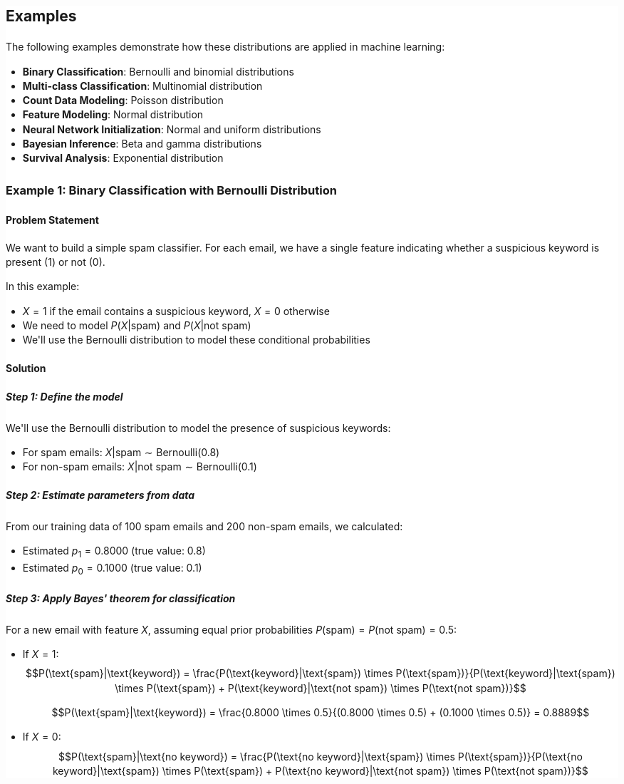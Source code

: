 ## Examples

The following examples demonstrate how these distributions are applied in machine learning:

- **Binary Classification**: Bernoulli and binomial distributions
- **Multi-class Classification**: Multinomial distribution
- **Count Data Modeling**: Poisson distribution
- **Feature Modeling**: Normal distribution
- **Neural Network Initialization**: Normal and uniform distributions
- **Bayesian Inference**: Beta and gamma distributions
- **Survival Analysis**: Exponential distribution

### Example 1: Binary Classification with Bernoulli Distribution

#### Problem Statement
We want to build a simple spam classifier. For each email, we have a single feature indicating whether a suspicious keyword is present (1) or not (0).

In this example:
- $X = 1$ if the email contains a suspicious keyword, $X = 0$ otherwise
- We need to model $P(X|\text{spam})$ and $P(X|\text{not spam})$
- We'll use the Bernoulli distribution to model these conditional probabilities

#### Solution

##### Step 1: Define the model
We'll use the Bernoulli distribution to model the presence of suspicious keywords:
- For spam emails: $X|\text{spam} \sim \text{Bernoulli}(0.8)$
- For non-spam emails: $X|\text{not spam} \sim \text{Bernoulli}(0.1)$

##### Step 2: Estimate parameters from data
From our training data of 100 spam emails and 200 non-spam emails, we calculated:
- Estimated $p_1 = 0.8000$ (true value: 0.8)
- Estimated $p_0 = 0.1000$ (true value: 0.1)

##### Step 3: Apply Bayes' theorem for classification
For a new email with feature $X$, assuming equal prior probabilities $P(\text{spam}) = P(\text{not spam}) = 0.5$:

- If $X = 1$: 
  $$P(\text{spam}|\text{keyword}) = \frac{P(\text{keyword}|\text{spam}) \times P(\text{spam})}{P(\text{keyword}|\text{spam}) \times P(\text{spam}) + P(\text{keyword}|\text{not spam}) \times P(\text{not spam})}$$
  
  $$P(\text{spam}|\text{keyword}) = \frac{0.8000 \times 0.5}{(0.8000 \times 0.5) + (0.1000 \times 0.5)} = 0.8889$$
  
- If $X = 0$: 
  $$P(\text{spam}|\text{no keyword}) = \frac{P(\text{no keyword}|\text{spam}) \times P(\text{spam})}{P(\text{no keyword}|\text{spam}) \times P(\text{spam}) + P(\text{no keyword}|\text{not spam}) \times P(\text{not spam})}$$
  